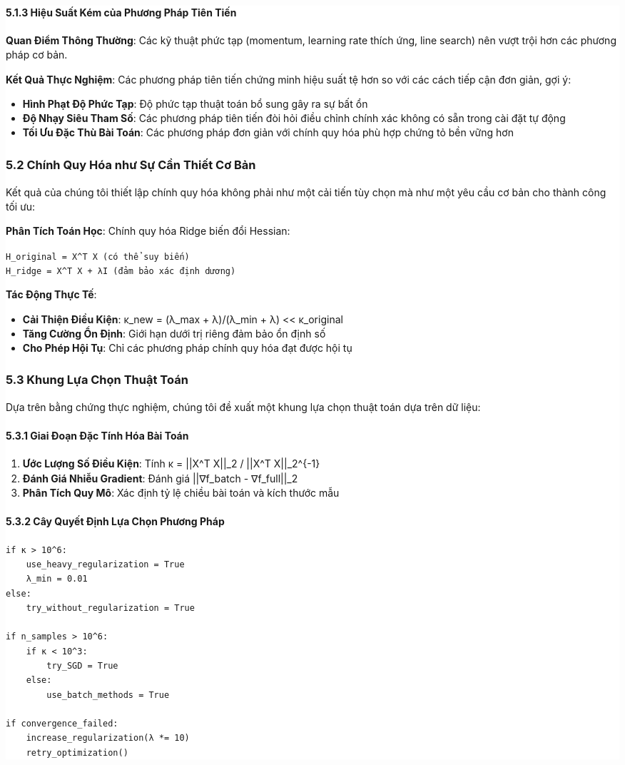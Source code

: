 #### 5.1.3 Hiệu Suất Kém của Phương Pháp Tiên Tiến

**Quan Điểm Thông Thường**: Các kỹ thuật phức tạp (momentum, learning rate thích ứng, line search) nên vượt trội hơn các phương pháp cơ bản.

**Kết Quả Thực Nghiệm**: Các phương pháp tiên tiến chứng minh hiệu suất tệ hơn so với các cách tiếp cận đơn giản, gợi ý:

- **Hình Phạt Độ Phức Tạp**: Độ phức tạp thuật toán bổ sung gây ra sự bất ổn
- **Độ Nhạy Siêu Tham Số**: Các phương pháp tiên tiến đòi hỏi điều chỉnh chính xác không có sẵn trong cài đặt tự động
- **Tối Ưu Đặc Thù Bài Toán**: Các phương pháp đơn giản với chính quy hóa phù hợp chứng tỏ bền vững hơn

### 5.2 Chính Quy Hóa như Sự Cần Thiết Cơ Bản

Kết quả của chúng tôi thiết lập chính quy hóa không phải như một cải tiến tùy chọn mà như một yêu cầu cơ bản cho thành công tối ưu:

**Phân Tích Toán Học**: Chính quy hóa Ridge biến đổi Hessian:
```
H_original = X^T X (có thể suy biến)
H_ridge = X^T X + λI (đảm bảo xác định dương)
```

**Tác Động Thực Tế**: 
- **Cải Thiện Điều Kiện**: κ_new = (λ_max + λ)/(λ_min + λ) << κ_original
- **Tăng Cường Ổn Định**: Giới hạn dưới trị riêng đảm bảo ổn định số
- **Cho Phép Hội Tụ**: Chỉ các phương pháp chính quy hóa đạt được hội tụ

### 5.3 Khung Lựa Chọn Thuật Toán

Dựa trên bằng chứng thực nghiệm, chúng tôi đề xuất một khung lựa chọn thuật toán dựa trên dữ liệu:

#### 5.3.1 Giai Đoạn Đặc Tính Hóa Bài Toán
1. **Ước Lượng Số Điều Kiện**: Tính κ = ||X^T X||_2 / ||X^T X||_2^{-1}
2. **Đánh Giá Nhiễu Gradient**: Đánh giá ||∇f_batch - ∇f_full||_2
3. **Phân Tích Quy Mô**: Xác định tỷ lệ chiều bài toán và kích thước mẫu

#### 5.3.2 Cây Quyết Định Lựa Chọn Phương Pháp

```
if κ > 10^6:
    use_heavy_regularization = True
    λ_min = 0.01
else:
    try_without_regularization = True
    
if n_samples > 10^6:
    if κ < 10^3:
        try_SGD = True
    else:
        use_batch_methods = True
        
if convergence_failed:
    increase_regularization(λ *= 10)
    retry_optimization()
```
